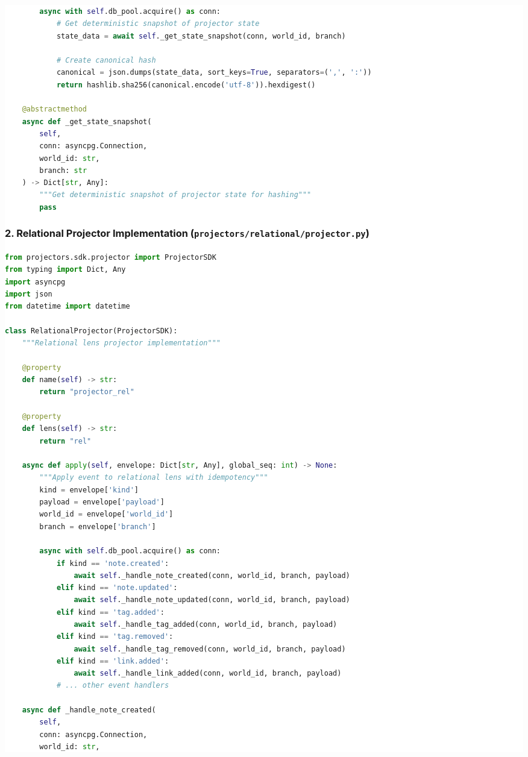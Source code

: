 ```python
        async with self.db_pool.acquire() as conn:
            # Get deterministic snapshot of projector state
            state_data = await self._get_state_snapshot(conn, world_id, branch)
            
            # Create canonical hash
            canonical = json.dumps(state_data, sort_keys=True, separators=(',', ':'))
            return hashlib.sha256(canonical.encode('utf-8')).hexdigest()
    
    @abstractmethod
    async def _get_state_snapshot(
        self, 
        conn: asyncpg.Connection, 
        world_id: str, 
        branch: str
    ) -> Dict[str, Any]:
        """Get deterministic snapshot of projector state for hashing"""
        pass
```

### **2. Relational Projector Implementation** (`projectors/relational/projector.py`)
```python
from projectors.sdk.projector import ProjectorSDK
from typing import Dict, Any
import asyncpg
import json
from datetime import datetime

class RelationalProjector(ProjectorSDK):
    """Relational lens projector implementation"""
    
    @property
    def name(self) -> str:
        return "projector_rel"
    
    @property 
    def lens(self) -> str:
        return "rel"
    
    async def apply(self, envelope: Dict[str, Any], global_seq: int) -> None:
        """Apply event to relational lens with idempotency"""
        kind = envelope['kind']
        payload = envelope['payload']
        world_id = envelope['world_id']
        branch = envelope['branch']
        
        async with self.db_pool.acquire() as conn:
            if kind == 'note.created':
                await self._handle_note_created(conn, world_id, branch, payload)
            elif kind == 'note.updated':
                await self._handle_note_updated(conn, world_id, branch, payload)
            elif kind == 'tag.added':
                await self._handle_tag_added(conn, world_id, branch, payload)
            elif kind == 'tag.removed':
                await self._handle_tag_removed(conn, world_id, branch, payload)
            elif kind == 'link.added':
                await self._handle_link_added(conn, world_id, branch, payload)
            # ... other event handlers
    
    async def _handle_note_created(
        self, 
        conn: asyncpg.Connection, 
        world_id: str, 
```